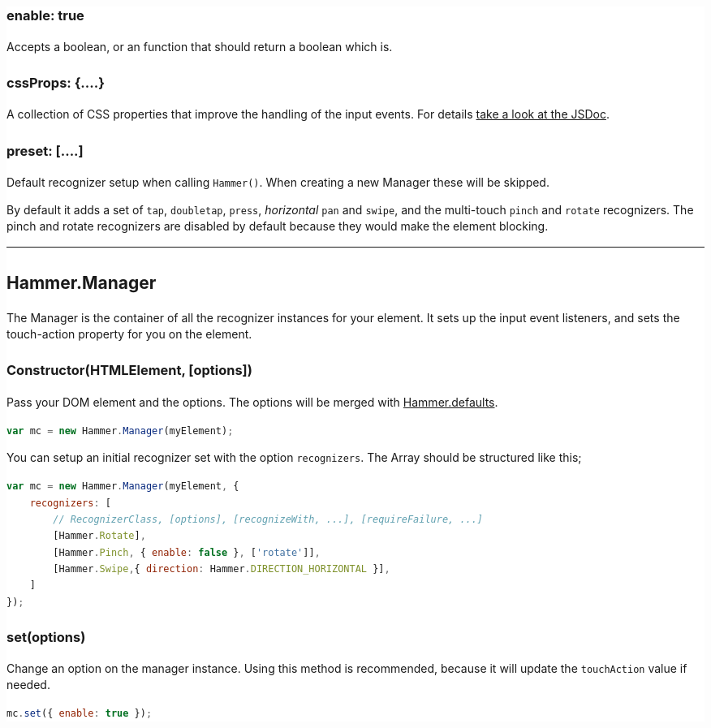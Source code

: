 ### enable: true
Accepts a boolean, or an function that should return a boolean which is.

### cssProps: {....}
A collection of CSS properties that improve the handling of the input events. For details [take a look at
the JSDoc](/jsdoc/Hammer.defaults.cssProps.html).

### preset: [....]
Default recognizer setup when calling `Hammer()`. When creating a new Manager these will be skipped.

By default it adds a set of `tap`, `doubletap`, `press`, _horizontal_ `pan` and `swipe`, and the
multi-touch `pinch` and `rotate` recognizers. The pinch and rotate recognizers are disabled by default
because they would make the element blocking.

---

## Hammer.Manager
The Manager is the container of all the recognizer instances for your element. It sets up the input
event listeners, and sets the touch-action property for you on the element.

### Constructor(HTMLElement, [options])
Pass your DOM element and the options. The options will be merged with [Hammer.defaults](#hammer.defaults).

```js
var mc = new Hammer.Manager(myElement);
```

You can setup an initial recognizer set with the option `recognizers`. The Array should be structured
like this;

```js
var mc = new Hammer.Manager(myElement, {
	recognizers: [
		// RecognizerClass, [options], [recognizeWith, ...], [requireFailure, ...]
		[Hammer.Rotate],
		[Hammer.Pinch, { enable: false }, ['rotate']],
		[Hammer.Swipe,{ direction: Hammer.DIRECTION_HORIZONTAL }],
	]
});
```

### set(options)
Change an option on the manager instance. Using this method is recommended,
because it will update the `touchAction` value if needed.

```js
mc.set({ enable: true });
```
